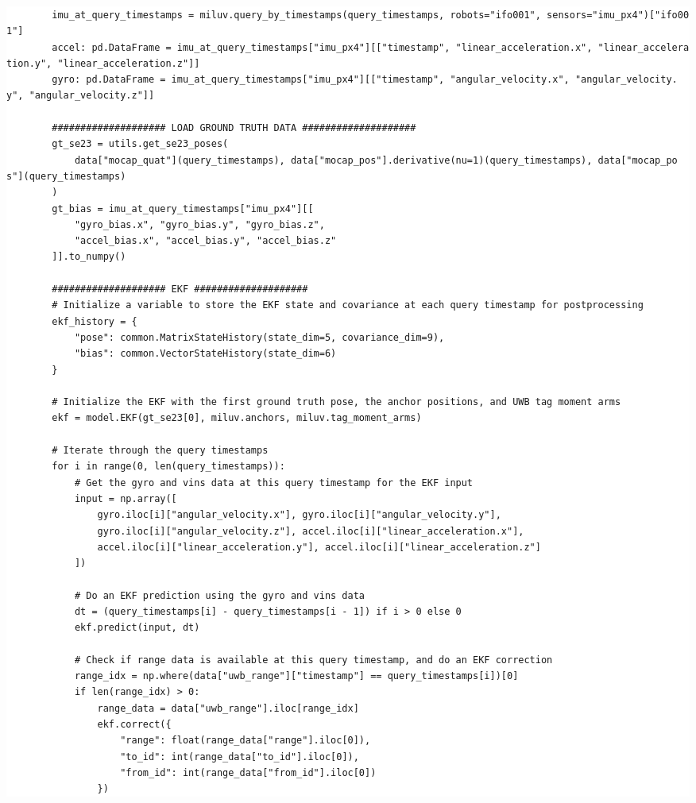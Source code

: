             imu_at_query_timestamps = miluv.query_by_timestamps(query_timestamps, robots="ifo001", sensors="imu_px4")["ifo001"]
            accel: pd.DataFrame = imu_at_query_timestamps["imu_px4"][["timestamp", "linear_acceleration.x", "linear_acceleration.y", "linear_acceleration.z"]]
            gyro: pd.DataFrame = imu_at_query_timestamps["imu_px4"][["timestamp", "angular_velocity.x", "angular_velocity.y", "angular_velocity.z"]]

            #################### LOAD GROUND TRUTH DATA ####################
            gt_se23 = utils.get_se23_poses(
                data["mocap_quat"](query_timestamps), data["mocap_pos"].derivative(nu=1)(query_timestamps), data["mocap_pos"](query_timestamps)
            )
            gt_bias = imu_at_query_timestamps["imu_px4"][[
                "gyro_bias.x", "gyro_bias.y", "gyro_bias.z", 
                "accel_bias.x", "accel_bias.y", "accel_bias.z"
            ]].to_numpy()

            #################### EKF ####################
            # Initialize a variable to store the EKF state and covariance at each query timestamp for postprocessing
            ekf_history = {
                "pose": common.MatrixStateHistory(state_dim=5, covariance_dim=9),
                "bias": common.VectorStateHistory(state_dim=6)
            }

            # Initialize the EKF with the first ground truth pose, the anchor positions, and UWB tag moment arms
            ekf = model.EKF(gt_se23[0], miluv.anchors, miluv.tag_moment_arms)

            # Iterate through the query timestamps
            for i in range(0, len(query_timestamps)):
                # Get the gyro and vins data at this query timestamp for the EKF input
                input = np.array([
                    gyro.iloc[i]["angular_velocity.x"], gyro.iloc[i]["angular_velocity.y"], 
                    gyro.iloc[i]["angular_velocity.z"], accel.iloc[i]["linear_acceleration.x"], 
                    accel.iloc[i]["linear_acceleration.y"], accel.iloc[i]["linear_acceleration.z"]
                ])
                
                # Do an EKF prediction using the gyro and vins data
                dt = (query_timestamps[i] - query_timestamps[i - 1]) if i > 0 else 0
                ekf.predict(input, dt)
                
                # Check if range data is available at this query timestamp, and do an EKF correction
                range_idx = np.where(data["uwb_range"]["timestamp"] == query_timestamps[i])[0]
                if len(range_idx) > 0:
                    range_data = data["uwb_range"].iloc[range_idx]
                    ekf.correct({
                        "range": float(range_data["range"].iloc[0]),
                        "to_id": int(range_data["to_id"].iloc[0]),
                        "from_id": int(range_data["from_id"].iloc[0])
                    })
                    